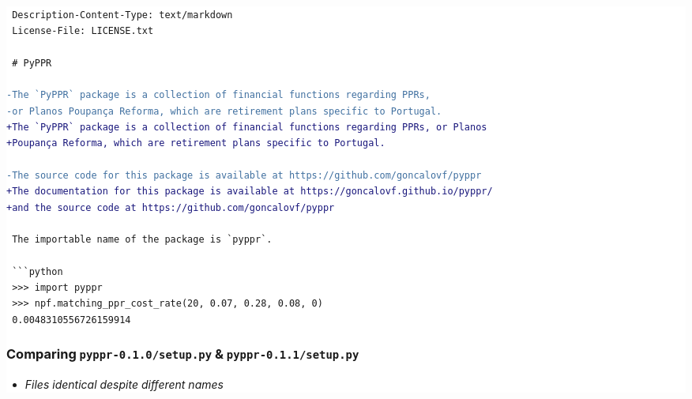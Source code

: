 ```diff
 Description-Content-Type: text/markdown
 License-File: LICENSE.txt
 
 # PyPPR
 
-The `PyPPR` package is a collection of financial functions regarding PPRs,
-or Planos Poupança Reforma, which are retirement plans specific to Portugal.
+The `PyPPR` package is a collection of financial functions regarding PPRs, or Planos
+Poupança Reforma, which are retirement plans specific to Portugal.
 
-The source code for this package is available at https://github.com/goncalovf/pyppr
+The documentation for this package is available at https://goncalovf.github.io/pyppr/
+and the source code at https://github.com/goncalovf/pyppr
 
 The importable name of the package is `pyppr`.
 
 ```python
 >>> import pyppr
 >>> npf.matching_ppr_cost_rate(20, 0.07, 0.28, 0.08, 0)
 0.0048310556726159914
```

### Comparing `pyppr-0.1.0/setup.py` & `pyppr-0.1.1/setup.py`

 * *Files identical despite different names*

